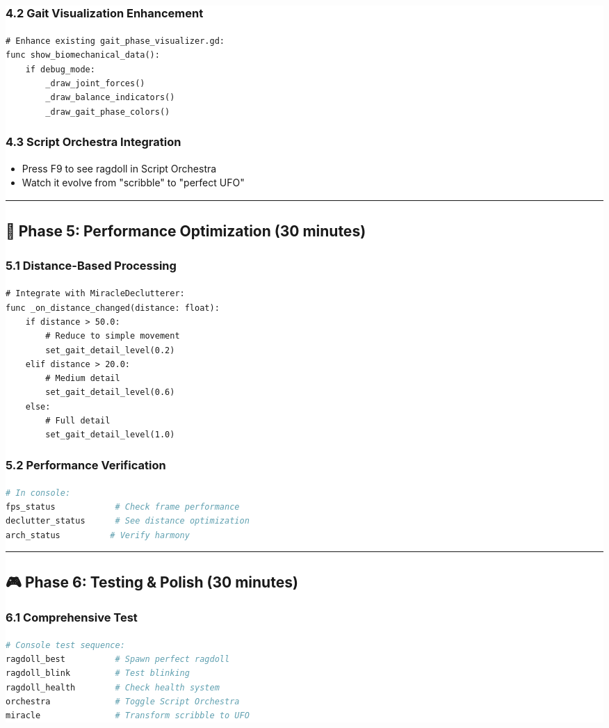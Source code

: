 ### 4.2 Gait Visualization Enhancement
```gdscript
# Enhance existing gait_phase_visualizer.gd:
func show_biomechanical_data():
    if debug_mode:
        _draw_joint_forces()
        _draw_balance_indicators()
        _draw_gait_phase_colors()
```

### 4.3 Script Orchestra Integration
- Press F9 to see ragdoll in Script Orchestra
- Watch it evolve from "scribble" to "perfect UFO"

---

## 🔧 **Phase 5: Performance Optimization (30 minutes)**

### 5.1 Distance-Based Processing
```gdscript
# Integrate with MiracleDeclutterer:
func _on_distance_changed(distance: float):
    if distance > 50.0:
        # Reduce to simple movement
        set_gait_detail_level(0.2)
    elif distance > 20.0:
        # Medium detail
        set_gait_detail_level(0.6)
    else:
        # Full detail
        set_gait_detail_level(1.0)
```

### 5.2 Performance Verification
```bash
# In console:
fps_status            # Check frame performance
declutter_status      # See distance optimization
arch_status          # Verify harmony
```

---

## 🎮 **Phase 6: Testing & Polish (30 minutes)**

### 6.1 Comprehensive Test
```bash
# Console test sequence:
ragdoll_best          # Spawn perfect ragdoll
ragdoll_blink         # Test blinking
ragdoll_health        # Check health system
orchestra             # Toggle Script Orchestra
miracle               # Transform scribble to UFO
```

